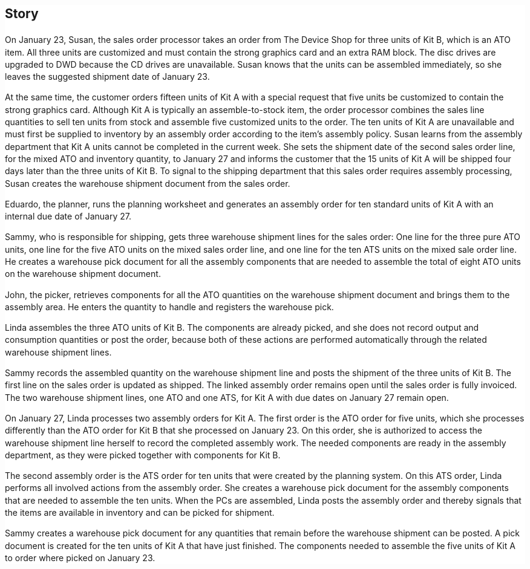 ## Story  
 On January 23, Susan, the sales order processor takes an order from The Device Shop for three units of Kit B, which is an ATO item. All three units are customized and must contain the strong graphics card and an extra RAM block. The disc drives are upgraded to DWD because the CD drives are unavailable. Susan knows that the units can be assembled immediately, so she leaves the suggested shipment date of January 23.  
  
 At the same time, the customer orders fifteen units of Kit A with a special request that five units be customized to contain the strong graphics card. Although Kit A is typically an assemble-to-stock item, the order processor combines the sales line quantities to sell ten units from stock and assemble five customized units to the order. The ten units of Kit A are unavailable and must first be supplied to inventory by an assembly order according to the item’s assembly policy. Susan learns from the assembly department that Kit A units cannot be completed in the current week. She sets the shipment date of the second sales order line, for the mixed ATO and inventory quantity, to January 27 and informs the customer that the 15 units of Kit A will be shipped four days later than the three units of Kit B. To signal to the shipping department that this sales order requires assembly processing, Susan creates the warehouse shipment document from the sales order.  
  
 Eduardo, the planner, runs the planning worksheet and generates an assembly order for ten standard units of Kit A with an internal due date of January 27.  
  
 Sammy, who is responsible for shipping, gets three warehouse shipment lines for the sales order: One line for the three pure ATO units, one line for the five ATO units on the mixed sales order line, and one line for the ten ATS units on the mixed sale order line. He creates a warehouse pick document for all the assembly components that are needed to assemble the total of eight ATO units on the warehouse shipment document.  
  
 John, the picker, retrieves components for all the ATO quantities on the warehouse shipment document and brings them to the assembly area. He enters the quantity to handle and registers the warehouse pick.  
  
 Linda assembles the three ATO units of Kit B. The components are already picked, and she does not record output and consumption quantities or post the order, because both of these actions are performed automatically through the related warehouse shipment lines.  
  
 Sammy records the assembled quantity on the warehouse shipment line and posts the shipment of the three units of Kit B. The first line on the sales order is updated as shipped. The linked assembly order remains open until the sales order is fully invoiced. The two warehouse shipment lines, one ATO and one ATS, for Kit A with due dates on January 27 remain open.  
  
 On January 27, Linda processes two assembly orders for Kit A. The first order is the ATO order for five units, which she processes differently than the ATO order for Kit B that she processed on January 23. On this order, she is authorized to access the warehouse shipment line herself to record the completed assembly work. The needed components are ready in the assembly department, as they were picked together with components for Kit B.  
  
 The second assembly order is the ATS order for ten units that were created by the planning system. On this ATS order, Linda performs all involved actions from the assembly order. She creates a warehouse pick document for the assembly components that are needed to assemble the ten units. When the PCs are assembled, Linda posts the assembly order and thereby signals that the items are available in inventory and can be picked for shipment.  
  
 Sammy creates a warehouse pick document for any quantities that remain before the warehouse shipment can be posted. A pick document is created for the ten units of Kit A that have just finished. The components needed to assemble the five units of Kit A to order where picked on January 23.  
  